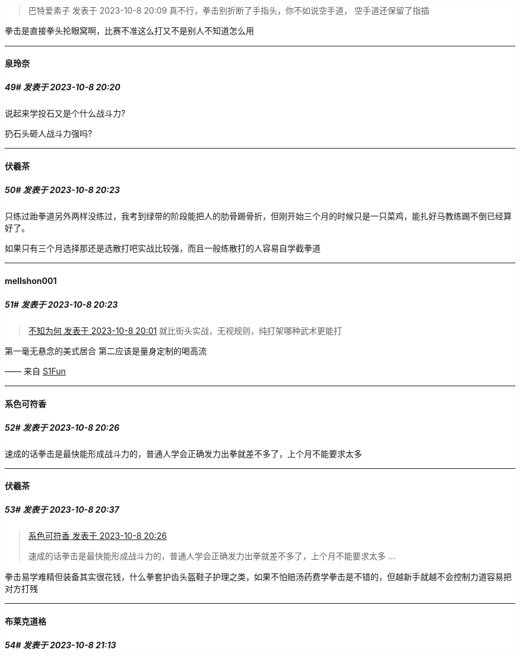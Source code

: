 <blockquote>巴特爱素子 发表于 2023-10-8 20:09
真不行，拳击别折断了手指头，你不如说空手道， 空手道还保留了指插</blockquote>
拳击是直接拳头抡眼窝啊，比赛不准这么打又不是别人不知道怎么用

*****

####  泉玲奈  
##### 49#       发表于 2023-10-8 20:20

说起来学投石又是个什么战斗力?

扔石头砸人战斗力强吗?

*****

####  伏羲茶  
##### 50#       发表于 2023-10-8 20:23

只练过跆拳道另外两样没练过，我考到绿带的阶段能把人的肋骨踢骨折，但刚开始三个月的时候只是一只菜鸡，能扎好马教练踢不倒已经算好了。

如果只有三个月选择那还是选散打吧实战比较强，而且一般练散打的人容易自学截拳道

*****

####  mellshon001  
##### 51#       发表于 2023-10-8 20:23

<blockquote><a href="httphttps://bbs.saraba1st.com/2b/forum.php?mod=redirect&amp;goto=findpost&amp;pid=62657433&amp;ptid=2155974" target="_blank">不知为何 发表于 2023-10-8 20:01</a>
就比街头实战，无视规则，纯打架哪种武术更能打</blockquote>
第一毫无悬念的美式居合
第二应该是量身定制的喝高流

—— 来自 [S1Fun](https://s1fun.koalcat.com)

*****

####  系色可符香  
##### 52#       发表于 2023-10-8 20:26

速成的话拳击是最快能形成战斗力的，普通人学会正确发力出拳就差不多了，上个月不能要求太多

*****

####  伏羲茶  
##### 53#       发表于 2023-10-8 20:37

<blockquote><a href="httphttps://bbs.saraba1st.com/2b/forum.php?mod=redirect&amp;goto=findpost&amp;pid=62657659&amp;ptid=2155974" target="_blank">系色可符香 发表于 2023-10-8 20:26</a>

速成的话拳击是最快能形成战斗力的，普通人学会正确发力出拳就差不多了，上个月不能要求太多 ...</blockquote>
拳击易学难精但装备其实很花钱，什么拳套护齿头盔鞋子护理之类，如果不怕赔汤药费学拳击是不错的，但越新手就越不会控制力道容易把对方打残

*****

####  布莱克道格  
##### 54#       发表于 2023-10-8 21:13
